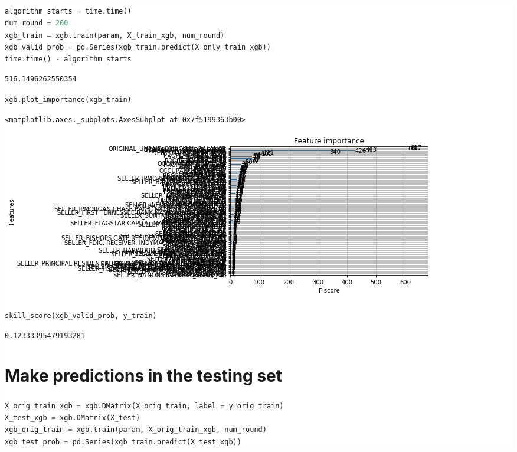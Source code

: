 
```python
algorithm_starts = time.time()
num_round = 200
xgb_train = xgb.train(param, X_train_xgb, num_round)
xgb_valid_prob = pd.Series(xgb_train.predict(X_only_train_xgb))
time.time() - algorithm_starts
```




    516.1496262550354




```python
xgb.plot_importance(xgb_train)
```




    <matplotlib.axes._subplots.AxesSubplot at 0x7f5199363b00>




![png](output_119_1.png)



```python
skill_score(xgb_valid_prob, y_train)
```




    0.12333395479193281



# Make predictions in the testing set


```python
X_orig_train_xgb = xgb.DMatrix(X_orig_train, label = y_orig_train)
X_test_xgb = xgb.DMatrix(X_test)
xgb_orig_train = xgb.train(param, X_orig_train_xgb, num_round)
xgb_test_prob = pd.Series(xgb_train.predict(X_test_xgb))
```
